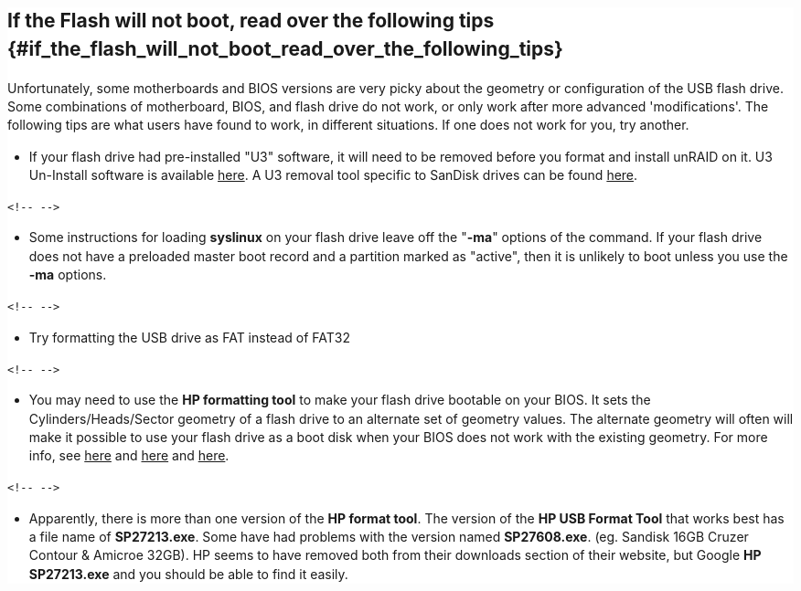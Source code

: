 ## If the Flash will not boot, read over the following tips {#if_the_flash_will_not_boot_read_over_the_following_tips}

Unfortunately, some motherboards and BIOS versions are very picky about
the geometry or configuration of the USB flash drive. Some combinations
of motherboard, BIOS, and flash drive do not work, or only work after
more advanced \'modifications\'. The following tips are what users have
found to work, in different situations. If one does not work for you,
try another.

-   If your flash drive had pre-installed \"U3\" software, it will need
    to be removed before you format and install unRAID on it. U3
    Un-Install software is available
    [here](http://www.u3.com/uninstall/). A U3 removal tool specific to
    SanDisk drives can be found
    [here](http://u3.sandisk.com/launchpadremoval.htm).

```{=html}
<!-- -->
```
-   Some instructions for loading **syslinux** on your flash drive leave
    off the \"**-ma**\" options of the command. If your flash drive does
    not have a preloaded master boot record and a partition marked as
    \"active\", then it is unlikely to boot unless you use the **-ma**
    options.

```{=html}
<!-- -->
```
-   Try formatting the USB drive as FAT instead of FAT32

```{=html}
<!-- -->
```
-   You may need to use the **HP formatting tool** to make your flash
    drive bootable on your BIOS. It sets the Cylinders/Heads/Sector
    geometry of a flash drive to an alternate set of geometry values.
    The alternate geometry will often will make it possible to use your
    flash drive as a boot disk when your BIOS does not work with the
    existing geometry. For more info, see
    [here](http://lime-technology.com/forum/index.php?topic=359.0) and
    [here](http://lime-technology.com/forum/index.php?topic=366.0) and
    [here](http://lime-technology.com/forum/index.php?topic=2703.0).

```{=html}
<!-- -->
```
-   Apparently, there is more than one version of the **HP format
    tool**. The version of the **HP USB Format Tool** that works best
    has a file name of **SP27213.exe**. Some have had problems with the
    version named **SP27608.exe**. (eg. Sandisk 16GB Cruzer Contour &
    Amicroe 32GB). HP seems to have removed both from their downloads
    section of their website, but Google **HP SP27213.exe** and you
    should be able to find it easily.
